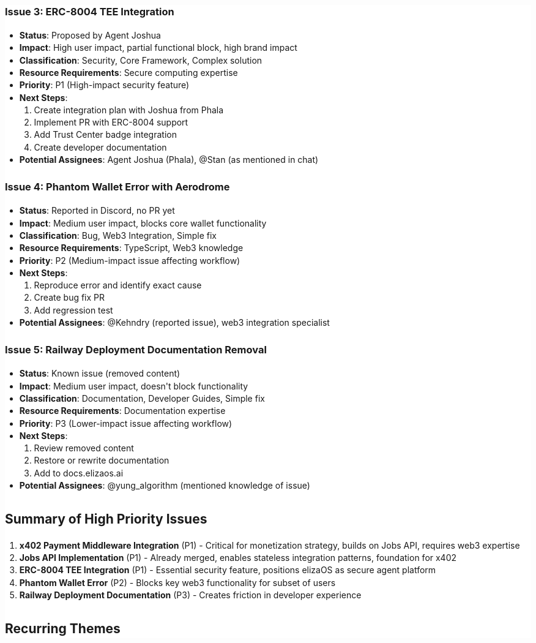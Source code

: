 ### Issue 3: ERC-8004 TEE Integration
- **Status**: Proposed by Agent Joshua
- **Impact**: High user impact, partial functional block, high brand impact
- **Classification**: Security, Core Framework, Complex solution
- **Resource Requirements**: Secure computing expertise
- **Priority**: P1 (High-impact security feature)
- **Next Steps**: 
  1. Create integration plan with Joshua from Phala
  2. Implement PR with ERC-8004 support
  3. Add Trust Center badge integration
  4. Create developer documentation
- **Potential Assignees**: Agent Joshua (Phala), @Stan (as mentioned in chat)

### Issue 4: Phantom Wallet Error with Aerodrome
- **Status**: Reported in Discord, no PR yet
- **Impact**: Medium user impact, blocks core wallet functionality
- **Classification**: Bug, Web3 Integration, Simple fix
- **Resource Requirements**: TypeScript, Web3 knowledge
- **Priority**: P2 (Medium-impact issue affecting workflow)
- **Next Steps**: 
  1. Reproduce error and identify exact cause
  2. Create bug fix PR
  3. Add regression test
- **Potential Assignees**: @Kehndry (reported issue), web3 integration specialist

### Issue 5: Railway Deployment Documentation Removal
- **Status**: Known issue (removed content)
- **Impact**: Medium user impact, doesn't block functionality
- **Classification**: Documentation, Developer Guides, Simple fix
- **Resource Requirements**: Documentation expertise
- **Priority**: P3 (Lower-impact issue affecting workflow)
- **Next Steps**: 
  1. Review removed content
  2. Restore or rewrite documentation
  3. Add to docs.elizaos.ai
- **Potential Assignees**: @yung_algorithm (mentioned knowledge of issue)

## Summary of High Priority Issues

1. **x402 Payment Middleware Integration** (P1) - Critical for monetization strategy, builds on Jobs API, requires web3 expertise
2. **Jobs API Implementation** (P1) - Already merged, enables stateless integration patterns, foundation for x402
3. **ERC-8004 TEE Integration** (P1) - Essential security feature, positions elizaOS as secure agent platform
4. **Phantom Wallet Error** (P2) - Blocks key web3 functionality for subset of users
5. **Railway Deployment Documentation** (P3) - Creates friction in developer experience

## Recurring Themes
